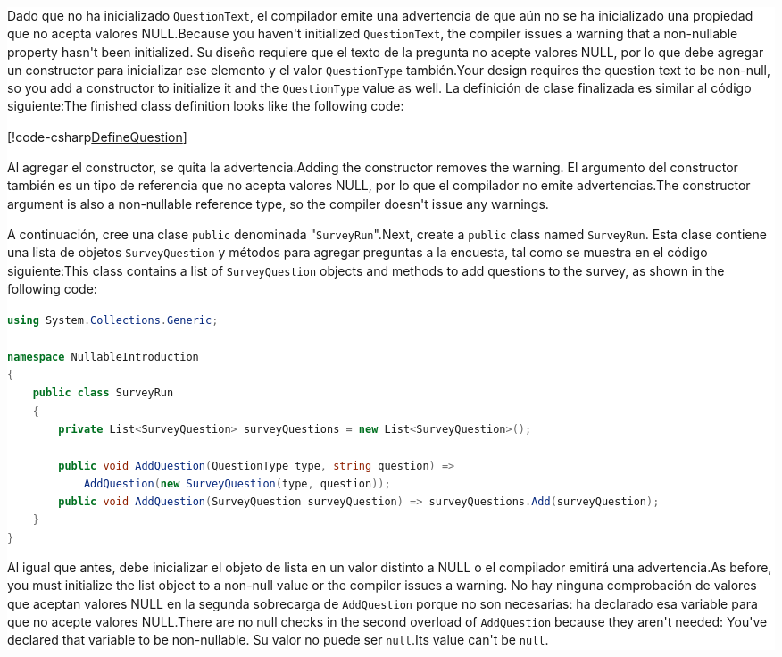 <span data-ttu-id="9486f-165">Dado que no ha inicializado `QuestionText`, el compilador emite una advertencia de que aún no se ha inicializado una propiedad que no acepta valores NULL.</span><span class="sxs-lookup"><span data-stu-id="9486f-165">Because you haven't initialized `QuestionText`, the compiler issues a warning that a non-nullable property hasn't been initialized.</span></span> <span data-ttu-id="9486f-166">Su diseño requiere que el texto de la pregunta no acepte valores NULL, por lo que debe agregar un constructor para inicializar ese elemento y el valor `QuestionType` también.</span><span class="sxs-lookup"><span data-stu-id="9486f-166">Your design requires the question text to be non-null, so you add a constructor to initialize it and the `QuestionType` value as well.</span></span> <span data-ttu-id="9486f-167">La definición de clase finalizada es similar al código siguiente:</span><span class="sxs-lookup"><span data-stu-id="9486f-167">The finished class definition looks like the following code:</span></span>

[!code-csharp[DefineQuestion](~/samples/snippets/csharp/NullableIntroduction/NullableIntroduction/SurveyQuestion.cs)]

<span data-ttu-id="9486f-168">Al agregar el constructor, se quita la advertencia.</span><span class="sxs-lookup"><span data-stu-id="9486f-168">Adding the constructor removes the warning.</span></span> <span data-ttu-id="9486f-169">El argumento del constructor también es un tipo de referencia que no acepta valores NULL, por lo que el compilador no emite advertencias.</span><span class="sxs-lookup"><span data-stu-id="9486f-169">The constructor argument is also a non-nullable reference type, so the compiler doesn't issue any warnings.</span></span>

<span data-ttu-id="9486f-170">A continuación, cree una clase `public` denominada "`SurveyRun`".</span><span class="sxs-lookup"><span data-stu-id="9486f-170">Next, create a `public` class named `SurveyRun`.</span></span> <span data-ttu-id="9486f-171">Esta clase contiene una lista de objetos `SurveyQuestion` y métodos para agregar preguntas a la encuesta, tal como se muestra en el código siguiente:</span><span class="sxs-lookup"><span data-stu-id="9486f-171">This class contains a list of `SurveyQuestion` objects and methods to add questions to the survey, as shown in the following code:</span></span>

```csharp
using System.Collections.Generic;

namespace NullableIntroduction
{
    public class SurveyRun
    {
        private List<SurveyQuestion> surveyQuestions = new List<SurveyQuestion>();

        public void AddQuestion(QuestionType type, string question) =>
            AddQuestion(new SurveyQuestion(type, question));
        public void AddQuestion(SurveyQuestion surveyQuestion) => surveyQuestions.Add(surveyQuestion);
    }
}
```

<span data-ttu-id="9486f-172">Al igual que antes, debe inicializar el objeto de lista en un valor distinto a NULL o el compilador emitirá una advertencia.</span><span class="sxs-lookup"><span data-stu-id="9486f-172">As before, you must initialize the list object to a non-null value or the compiler issues a warning.</span></span> <span data-ttu-id="9486f-173">No hay ninguna comprobación de valores que aceptan valores NULL en la segunda sobrecarga de `AddQuestion` porque no son necesarias: ha declarado esa variable para que no acepte valores NULL.</span><span class="sxs-lookup"><span data-stu-id="9486f-173">There are no null checks in the second overload of `AddQuestion` because they aren't needed: You've declared that variable to be non-nullable.</span></span> <span data-ttu-id="9486f-174">Su valor no puede ser `null`.</span><span class="sxs-lookup"><span data-stu-id="9486f-174">Its value can't be `null`.</span></span>
